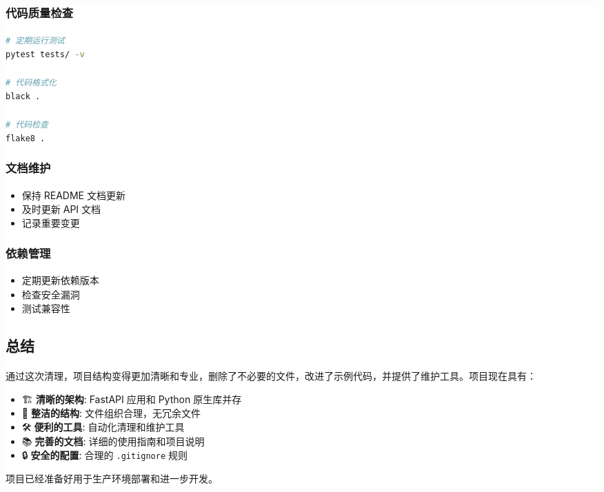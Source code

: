 ### 代码质量检查
```bash
# 定期运行测试
pytest tests/ -v

# 代码格式化
black .

# 代码检查
flake8 .
```

### 文档维护
- 保持 README 文档更新
- 及时更新 API 文档
- 记录重要变更

### 依赖管理
- 定期更新依赖版本
- 检查安全漏洞
- 测试兼容性

## 总结

通过这次清理，项目结构变得更加清晰和专业，删除了不必要的文件，改进了示例代码，并提供了维护工具。项目现在具有：

- 🏗️ **清晰的架构**: FastAPI 应用和 Python 原生库并存
- 🧹 **整洁的结构**: 文件组织合理，无冗余文件
- 🛠️ **便利的工具**: 自动化清理和维护工具
- 📚 **完善的文档**: 详细的使用指南和项目说明
- 🔒 **安全的配置**: 合理的 `.gitignore` 规则

项目已经准备好用于生产环境部署和进一步开发。